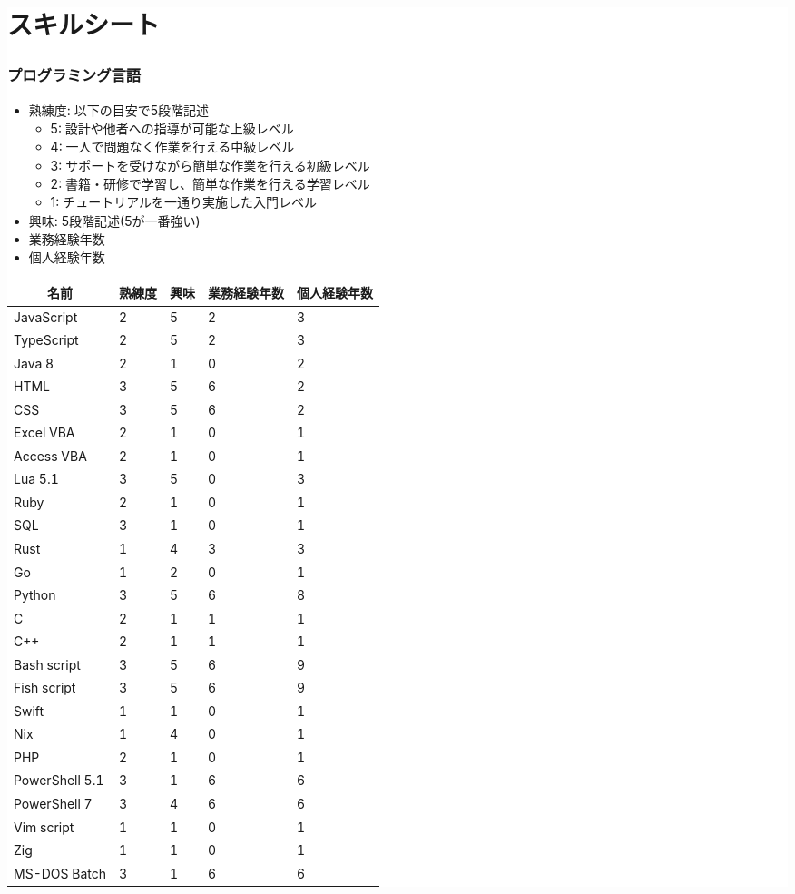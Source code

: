 # スキルシート



### プログラミング言語

- 熟練度: 以下の目安で5段階記述
    - 5: 設計や他者への指導が可能な上級レベル
    - 4: 一人で問題なく作業を行える中級レベル
    - 3: サポートを受けながら簡単な作業を行える初級レベル
    - 2: 書籍・研修で学習し、簡単な作業を行える学習レベル
    - 1: チュートリアルを一通り実施した入門レベル
- 興味: 5段階記述(5が一番強い)
- 業務経験年数
- 個人経験年数

| 名前           | 熟練度 | 興味 | 業務経験年数 | 個人経験年数 |
| -------------- | ------ | ---- | ------------ | ------------ |
| JavaScript     | 2      | 5    | 2            | 3            |
| TypeScript     | 2      | 5    | 2            | 3            |
| Java 8         | 2      | 1    | 0            | 2            |
| HTML           | 3      | 5    | 6            | 2            |
| CSS            | 3      | 5    | 6            | 2            |
| Excel VBA      | 2      | 1    | 0            | 1            |
| Access VBA     | 2      | 1    | 0            | 1            |
| Lua 5.1        | 3      | 5    | 0            | 3            |
| Ruby           | 2      | 1    | 0            | 1            |
| SQL            | 3      | 1    | 0            | 1            |
| Rust           | 1      | 4    | 3            | 3            |
| Go             | 1      | 2    | 0            | 1            |
| Python         | 3      | 5    | 6            | 8            |
| C              | 2      | 1    | 1            | 1            |
| C++            | 2      | 1    | 1            | 1            |
| Bash script    | 3      | 5    | 6            | 9            |
| Fish script    | 3      | 5    | 6            | 9            |
| Swift          | 1      | 1    | 0            | 1            |
| Nix            | 1      | 4    | 0            | 1            |
| PHP            | 2      | 1    | 0            | 1            |
| PowerShell 5.1 | 3      | 1    | 6            | 6            |
| PowerShell 7   | 3      | 4    | 6            | 6            |
| Vim script     | 1      | 1    | 0            | 1            |
| Zig            | 1      | 1    | 0            | 1            |
| MS-DOS Batch   | 3      | 1    | 6            | 6            |
